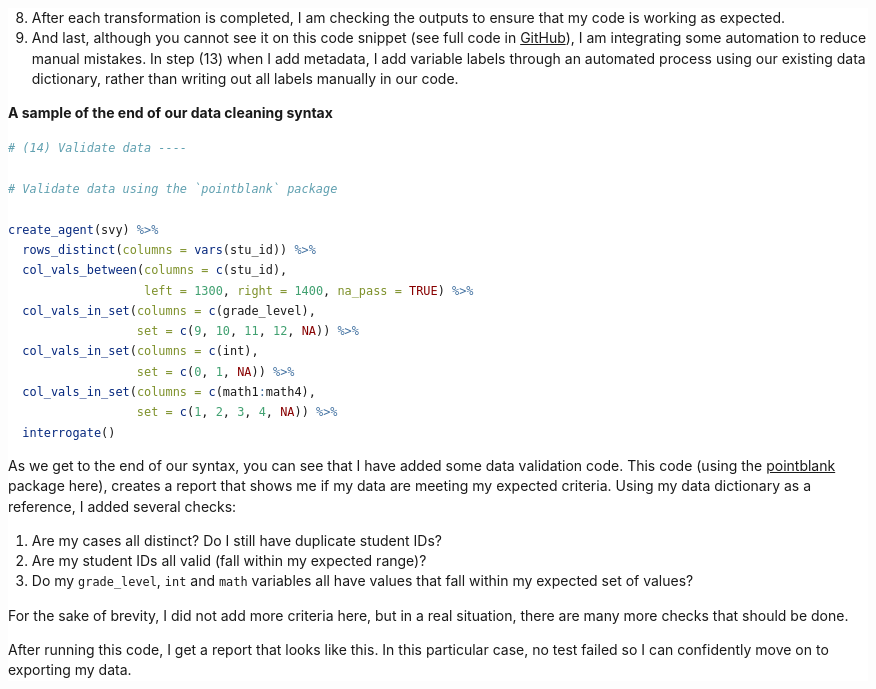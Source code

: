 8. After each transformation is completed, I am checking the outputs to ensure that my code is working as expected.
9. And last, although you cannot see it on this code snippet (see full code in [GitHub](https://github.com/Cghlewis/sample_math_proj)), I am integrating some automation to reduce manual mistakes. In step (13) when I add metadata, I add variable labels through an automated process using our existing data dictionary, rather than writing out all labels manually in our code.

**A sample of the end of our data cleaning syntax**


```r
# (14) Validate data ----

# Validate data using the `pointblank` package

create_agent(svy) %>%
  rows_distinct(columns = vars(stu_id)) %>%
  col_vals_between(columns = c(stu_id), 
                   left = 1300, right = 1400, na_pass = TRUE) %>%
  col_vals_in_set(columns = c(grade_level), 
                  set = c(9, 10, 11, 12, NA)) %>%
  col_vals_in_set(columns = c(int),
                  set = c(0, 1, NA)) %>%
  col_vals_in_set(columns = c(math1:math4),
                  set = c(1, 2, 3, 4, NA)) %>%
  interrogate()
```

As we get to the end of our syntax, you can see that I have added some data validation code. This code (using the [pointblank](https://rich-iannone.github.io/pointblank/) package here), creates a report that shows me if my data are meeting my expected criteria. Using my data dictionary as a reference, I added several checks:

1. Are my cases all distinct? Do I still have duplicate student IDs?
2. Are my student IDs all valid (fall within my expected range)?
3. Do my `grade_level`, `int` and `math` variables all have values that fall within my expected set of values?

For the sake of brevity, I did not add more criteria here, but in a real situation, there are many more checks that should be done.

After running this code, I get a report that looks like this. In this particular case, no test failed so I can confidently move on to exporting my data.
